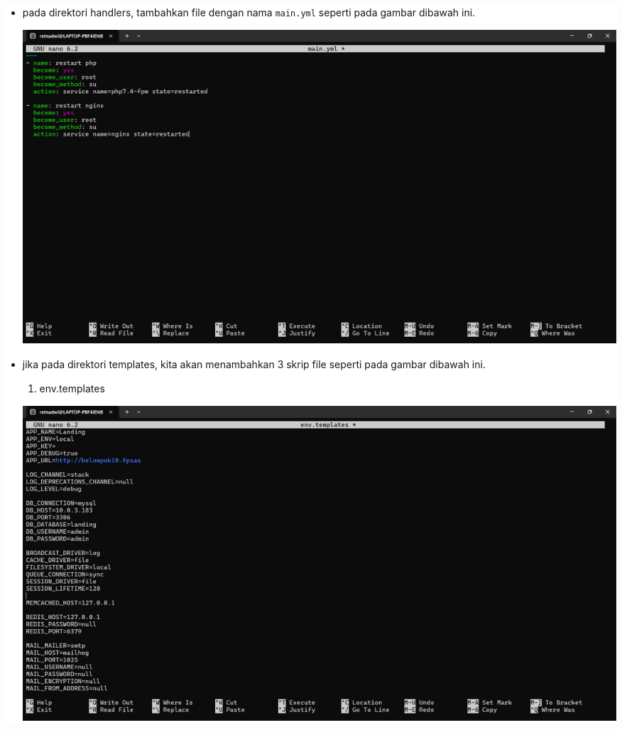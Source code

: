 - pada direktori handlers, tambahkan file dengan nama `main.yml` seperti pada gambar dibawah ini.
    
    ![Untitled](UAS%20SISTEM%20TERDISTRIBUSI%20e08286d2c95a4675a030fe661a2f50d4/f45fde0c-2db3-49d0-b8bf-294f4d377ef0.png)
    
- jika pada direktori templates, kita akan menambahkan 3 skrip file seperti pada gambar dibawah ini.
    1. env.templates
    
    ![Untitled](UAS%20SISTEM%20TERDISTRIBUSI%20e08286d2c95a4675a030fe661a2f50d4/59cee882-9877-4e43-a173-65563e7186a0.png)
    